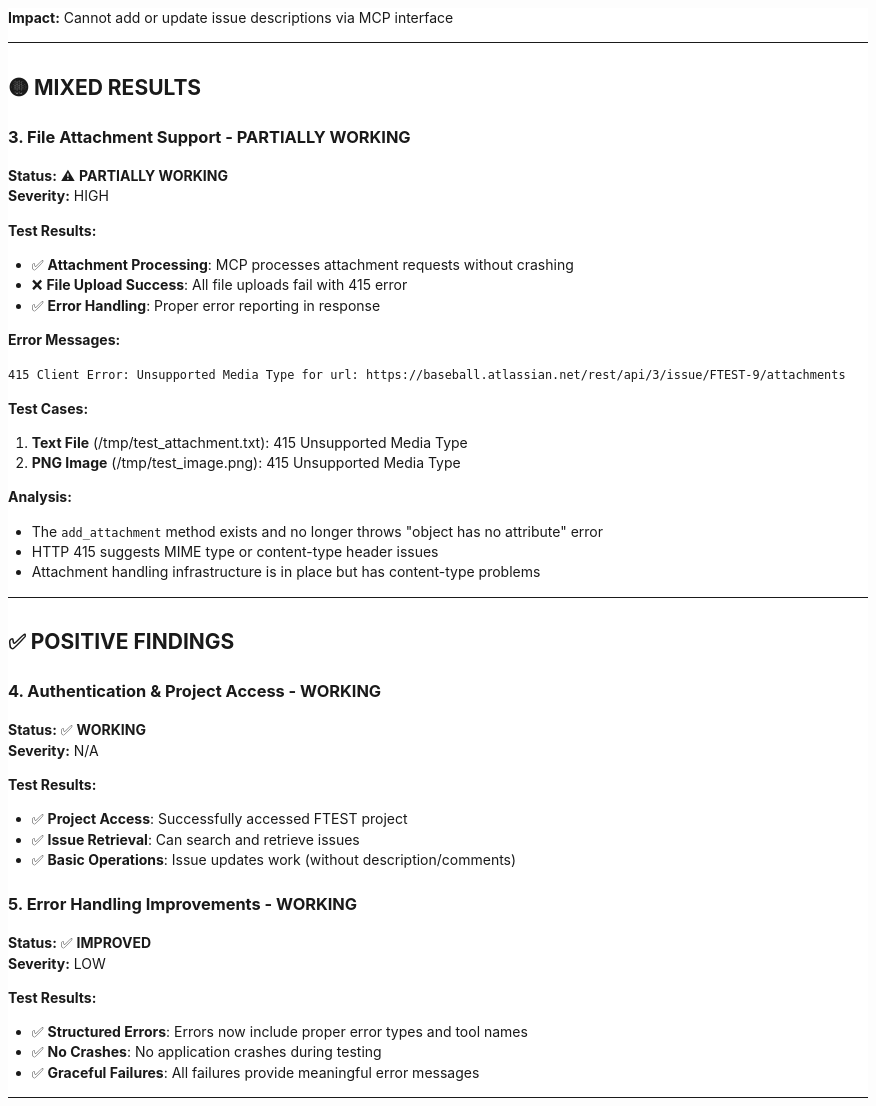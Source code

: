 **Impact:** Cannot add or update issue descriptions via MCP interface

---

## 🟡 MIXED RESULTS

### 3. **File Attachment Support - PARTIALLY WORKING**
**Status:** ⚠️ **PARTIALLY WORKING**  
**Severity:** HIGH  

**Test Results:**
- ✅ **Attachment Processing**: MCP processes attachment requests without crashing
- ❌ **File Upload Success**: All file uploads fail with 415 error
- ✅ **Error Handling**: Proper error reporting in response

**Error Messages:**
```
415 Client Error: Unsupported Media Type for url: https://baseball.atlassian.net/rest/api/3/issue/FTEST-9/attachments
```

**Test Cases:**
1. **Text File** (/tmp/test_attachment.txt): 415 Unsupported Media Type
2. **PNG Image** (/tmp/test_image.png): 415 Unsupported Media Type

**Analysis:** 
- The `add_attachment` method exists and no longer throws "object has no attribute" error
- HTTP 415 suggests MIME type or content-type header issues
- Attachment handling infrastructure is in place but has content-type problems

---

## ✅ POSITIVE FINDINGS

### 4. **Authentication & Project Access - WORKING**
**Status:** ✅ **WORKING**  
**Severity:** N/A  

**Test Results:**
- ✅ **Project Access**: Successfully accessed FTEST project
- ✅ **Issue Retrieval**: Can search and retrieve issues
- ✅ **Basic Operations**: Issue updates work (without description/comments)

### 5. **Error Handling Improvements - WORKING**
**Status:** ✅ **IMPROVED**  
**Severity:** LOW  

**Test Results:**
- ✅ **Structured Errors**: Errors now include proper error types and tool names
- ✅ **No Crashes**: No application crashes during testing
- ✅ **Graceful Failures**: All failures provide meaningful error messages

---
